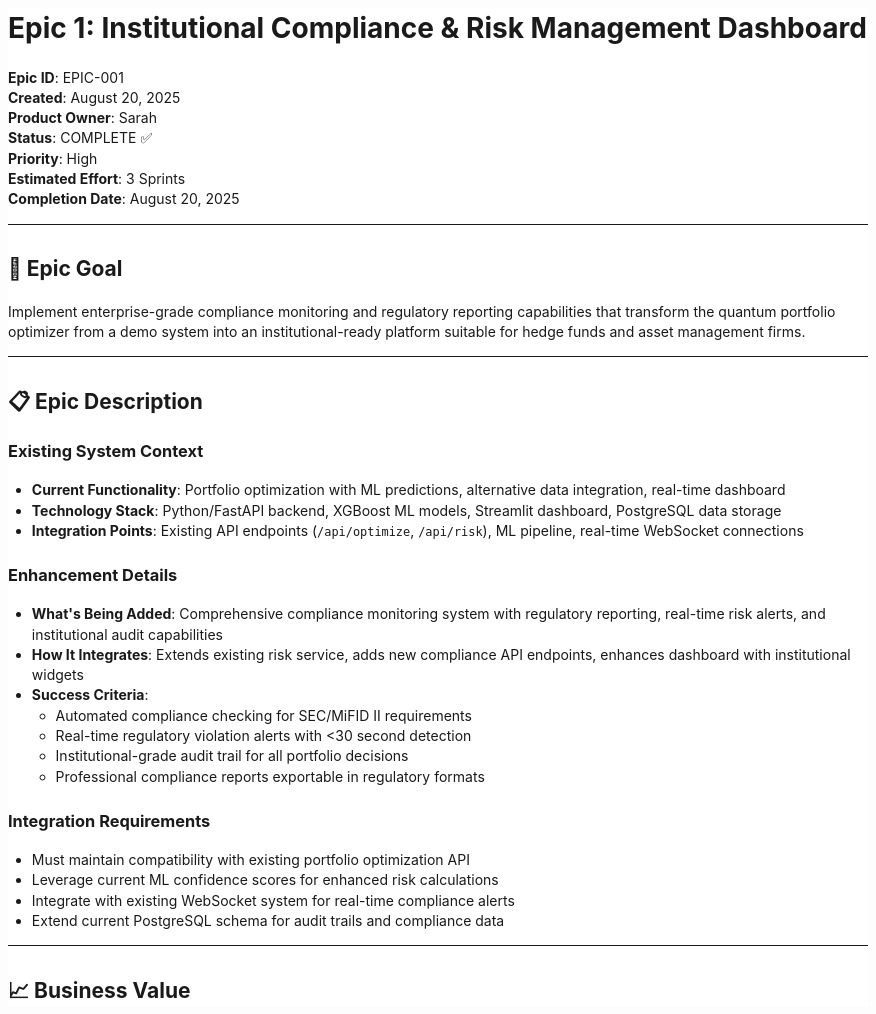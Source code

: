 # Epic 1: Institutional Compliance & Risk Management Dashboard
**Epic ID**: EPIC-001  
**Created**: August 20, 2025  
**Product Owner**: Sarah  
**Status**: COMPLETE ✅  
**Priority**: High  
**Estimated Effort**: 3 Sprints  
**Completion Date**: August 20, 2025  

---

## 🎯 **Epic Goal**
Implement enterprise-grade compliance monitoring and regulatory reporting capabilities that transform the quantum portfolio optimizer from a demo system into an institutional-ready platform suitable for hedge funds and asset management firms.

---

## 📋 **Epic Description**

### **Existing System Context**
- **Current Functionality**: Portfolio optimization with ML predictions, alternative data integration, real-time dashboard
- **Technology Stack**: Python/FastAPI backend, XGBoost ML models, Streamlit dashboard, PostgreSQL data storage
- **Integration Points**: Existing API endpoints (`/api/optimize`, `/api/risk`), ML pipeline, real-time WebSocket connections

### **Enhancement Details**
- **What's Being Added**: Comprehensive compliance monitoring system with regulatory reporting, real-time risk alerts, and institutional audit capabilities
- **How It Integrates**: Extends existing risk service, adds new compliance API endpoints, enhances dashboard with institutional widgets
- **Success Criteria**: 
  - Automated compliance checking for SEC/MiFID II requirements
  - Real-time regulatory violation alerts with <30 second detection
  - Institutional-grade audit trail for all portfolio decisions
  - Professional compliance reports exportable in regulatory formats

### **Integration Requirements**
- Must maintain compatibility with existing portfolio optimization API
- Leverage current ML confidence scores for enhanced risk calculations
- Integrate with existing WebSocket system for real-time compliance alerts
- Extend current PostgreSQL schema for audit trails and compliance data

---

## 📈 **Business Value**
